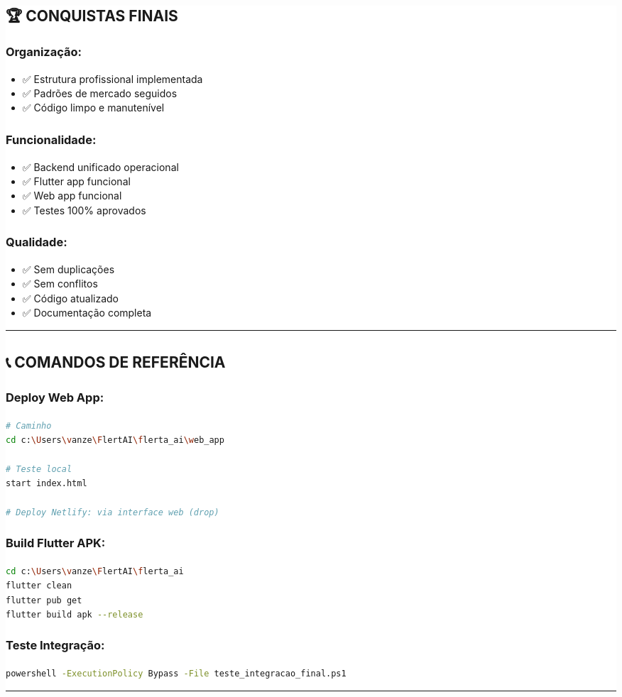
## 🏆 CONQUISTAS FINAIS

### **Organização:**
- ✅ Estrutura profissional implementada
- ✅ Padrões de mercado seguidos
- ✅ Código limpo e manutenível

### **Funcionalidade:**
- ✅ Backend unificado operacional
- ✅ Flutter app funcional
- ✅ Web app funcional
- ✅ Testes 100% aprovados

### **Qualidade:**
- ✅ Sem duplicações
- ✅ Sem conflitos
- ✅ Código atualizado
- ✅ Documentação completa

---

## 📞 COMANDOS DE REFERÊNCIA

### **Deploy Web App:**
```bash
# Caminho
cd c:\Users\vanze\FlertAI\flerta_ai\web_app

# Teste local
start index.html

# Deploy Netlify: via interface web (drop)
```

### **Build Flutter APK:**
```bash
cd c:\Users\vanze\FlertAI\flerta_ai
flutter clean
flutter pub get
flutter build apk --release
```

### **Teste Integração:**
```bash
powershell -ExecutionPolicy Bypass -File teste_integracao_final.ps1
```

---

